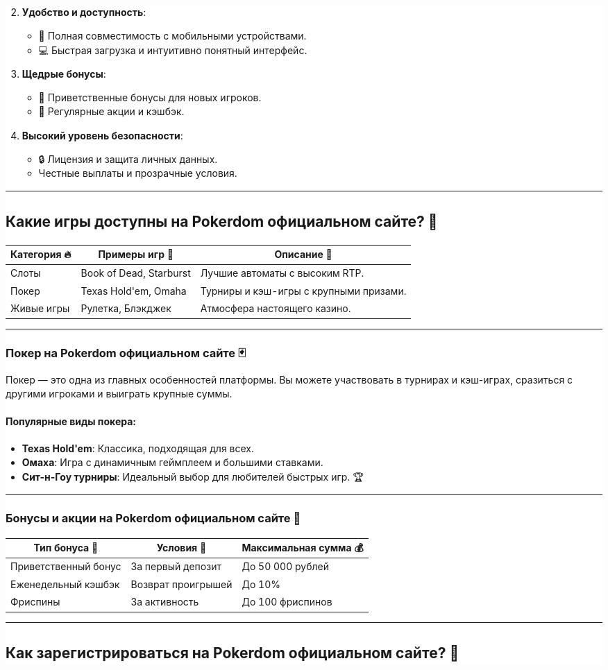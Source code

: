 2. **Удобство и доступность**:  
   - 📱 Полная совместимость с мобильными устройствами.  
   - 💻 Быстрая загрузка и интуитивно понятный интерфейс.  

3. **Щедрые бонусы**:  
   - 🎁 Приветственные бонусы для новых игроков.  
   - 💎 Регулярные акции и кэшбэк.  

4. **Высокий уровень безопасности**:  
   - 🔒 Лицензия и защита личных данных.  
   - Честные выплаты и прозрачные условия.  

---

## Какие игры доступны на **Pokerdom официальном сайте**? 🎰

| Категория 🔥            | Примеры игр 🎲            | Описание 📖                       |
|-------------------------|--------------------------|------------------------------------|
| Слоты                  | Book of Dead, Starburst | Лучшие автоматы с высоким RTP.    |
| Покер                  | Texas Hold'em, Omaha    | Турниры и кэш-игры с крупными призами. |
| Живые игры             | Рулетка, Блэкджек       | Атмосфера настоящего казино.      |

---

### Покер на **Pokerdom официальном сайте** 🃏

Покер — это одна из главных особенностей платформы. Вы можете участвовать в турнирах и кэш-играх, сразиться с другими игроками и выиграть крупные суммы.  

#### Популярные виды покера:
- **Texas Hold'em**: Классика, подходящая для всех.  
- **Омаха**: Игра с динамичным геймплеем и большими ставками.  
- **Сит-н-Гоу турниры**: Идеальный выбор для любителей быстрых игр. 🏆  

---

### Бонусы и акции на **Pokerdom официальном сайте** 🎁

| Тип бонуса 🎉         | Условия 📜             | Максимальная сумма 💰 |
|-----------------------|-----------------------|------------------------|
| Приветственный бонус  | За первый депозит     | До 50 000 рублей       |
| Еженедельный кэшбэк   | Возврат проигрышей    | До 10%                 |
| Фриспины              | За активность         | До 100 фриспинов       |

---

## Как зарегистрироваться на **Pokerdom официальном сайте**? 🚀

